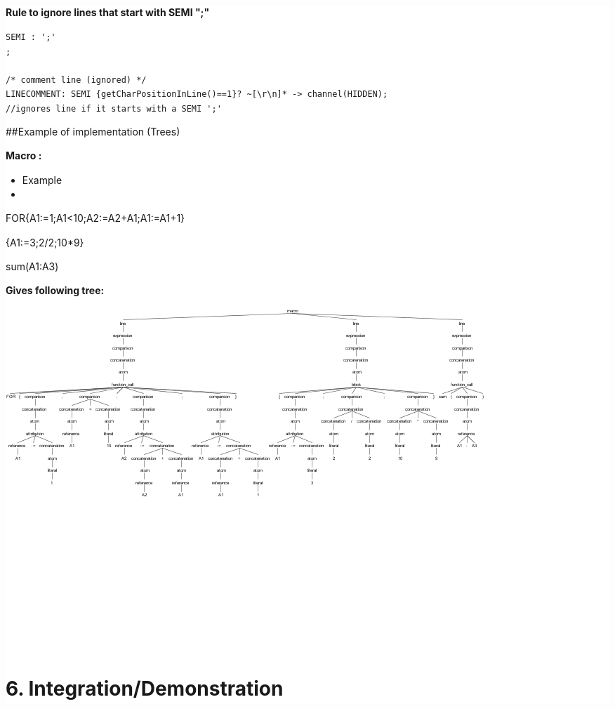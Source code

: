 **Rule to ignore lines that start with SEMI ";"**


```
SEMI : ';' 
;

/* comment line (ignored) */
LINECOMMENT: SEMI {getCharPositionInLine()==1}? ~[\r\n]* -> channel(HIDDEN);	
//ignores line if it starts with a SEMI ';'

```

##Example of implementation (Trees)

**Macro :**

- Example
- 
FOR{A1:=1;A1<10;A2:=A2+A1;A1:=A1+1}

{A1:=3;2/2;10*9}

sum(A1:A3)

**Gives following tree:**

![Example of Macro](example.png)

# 6. Integration/Demonstration

